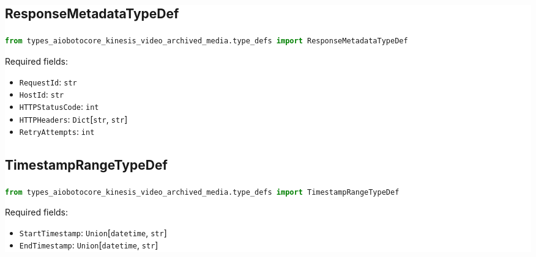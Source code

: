 <a id="responsemetadatatypedef"></a>

## ResponseMetadataTypeDef

```python
from types_aiobotocore_kinesis_video_archived_media.type_defs import ResponseMetadataTypeDef
```

Required fields:

- `RequestId`: `str`
- `HostId`: `str`
- `HTTPStatusCode`: `int`
- `HTTPHeaders`: `Dict`\[`str`, `str`\]
- `RetryAttempts`: `int`

<a id="timestamprangetypedef"></a>

## TimestampRangeTypeDef

```python
from types_aiobotocore_kinesis_video_archived_media.type_defs import TimestampRangeTypeDef
```

Required fields:

- `StartTimestamp`: `Union`\[`datetime`, `str`\]
- `EndTimestamp`: `Union`\[`datetime`, `str`\]
